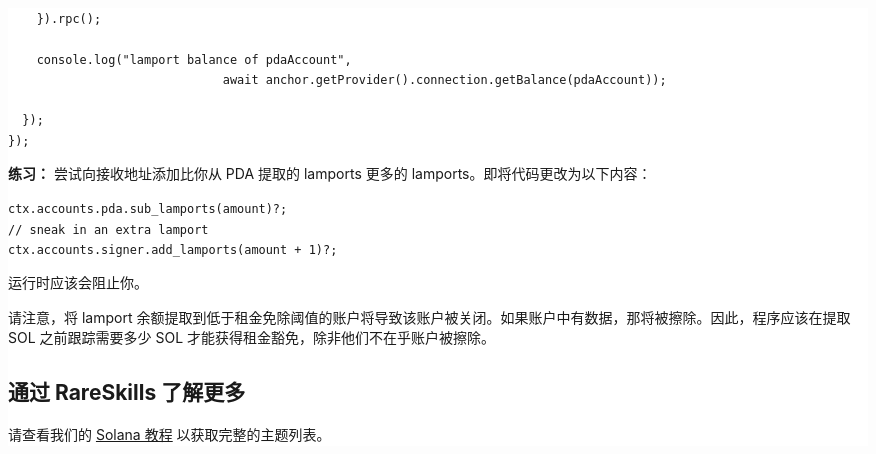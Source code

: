 ```
    }).rpc();

    console.log("lamport balance of pdaAccount",
							  await anchor.getProvider().connection.getBalance(pdaAccount));

  });
});
```

**练习：** 尝试向接收地址添加比你从 PDA 提取的 lamports 更多的 lamports。即将代码更改为以下内容：

```
ctx.accounts.pda.sub_lamports(amount)?;
// sneak in an extra lamport
ctx.accounts.signer.add_lamports(amount + 1)?;
```

运行时应该会阻止你。

请注意，将 lamport 余额提取到低于租金免除阈值的账户将导致该账户被关闭。如果账户中有数据，那将被擦除。因此，程序应该在提取 SOL 之前跟踪需要多少 SOL 才能获得租金豁免，除非他们不在乎账户被擦除。

## 通过 RareSkills 了解更多

请查看我们的 [Solana 教程](https://www.rareskills.io/solana-tutorial) 以获取完整的主题列表。
